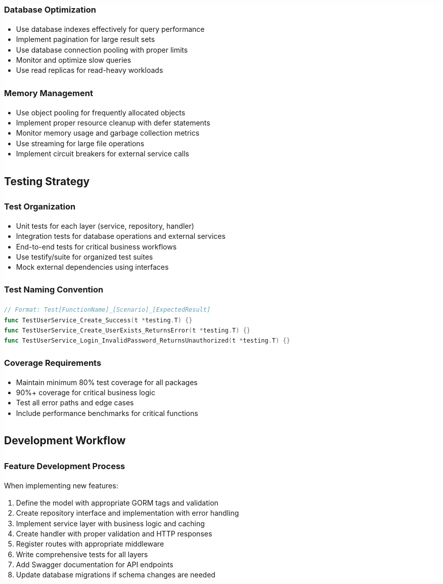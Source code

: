 ### Database Optimization
- Use database indexes effectively for query performance
- Implement pagination for large result sets
- Use database connection pooling with proper limits
- Monitor and optimize slow queries
- Use read replicas for read-heavy workloads

### Memory Management
- Use object pooling for frequently allocated objects
- Implement proper resource cleanup with defer statements
- Monitor memory usage and garbage collection metrics
- Use streaming for large file operations
- Implement circuit breakers for external service calls

## Testing Strategy

### Test Organization
- Unit tests for each layer (service, repository, handler)
- Integration tests for database operations and external services
- End-to-end tests for critical business workflows
- Use testify/suite for organized test suites
- Mock external dependencies using interfaces

### Test Naming Convention
```go
// Format: Test[FunctionName]_[Scenario]_[ExpectedResult]
func TestUserService_Create_Success(t *testing.T) {}
func TestUserService_Create_UserExists_ReturnsError(t *testing.T) {}
func TestUserService_Login_InvalidPassword_ReturnsUnauthorized(t *testing.T) {}
```

### Coverage Requirements
- Maintain minimum 80% test coverage for all packages
- 90%+ coverage for critical business logic
- Test all error paths and edge cases
- Include performance benchmarks for critical functions

## Development Workflow

### Feature Development Process
When implementing new features:
1. Define the model with appropriate GORM tags and validation
2. Create repository interface and implementation with error handling
3. Implement service layer with business logic and caching
4. Create handler with proper validation and HTTP responses
5. Register routes with appropriate middleware
6. Write comprehensive tests for all layers
7. Add Swagger documentation for API endpoints
8. Update database migrations if schema changes are needed
